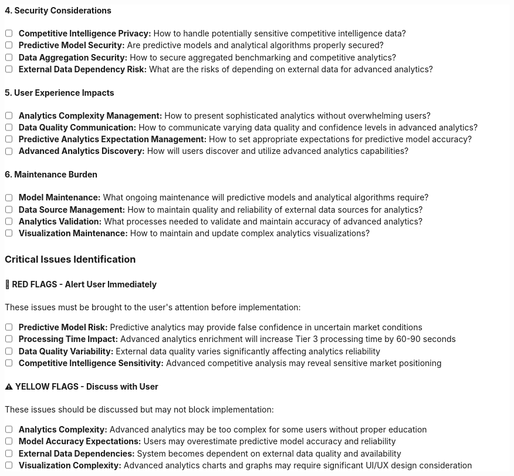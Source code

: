 #### 4. **Security Considerations**
- [ ] **Competitive Intelligence Privacy:** How to handle potentially sensitive competitive intelligence data?
- [ ] **Predictive Model Security:** Are predictive models and analytical algorithms properly secured?
- [ ] **Data Aggregation Security:** How to secure aggregated benchmarking and competitive analytics?
- [ ] **External Data Dependency Risk:** What are the risks of depending on external data for advanced analytics?

#### 5. **User Experience Impacts**
- [ ] **Analytics Complexity Management:** How to present sophisticated analytics without overwhelming users?
- [ ] **Data Quality Communication:** How to communicate varying data quality and confidence levels in advanced analytics?
- [ ] **Predictive Analytics Expectation Management:** How to set appropriate expectations for predictive model accuracy?
- [ ] **Advanced Analytics Discovery:** How will users discover and utilize advanced analytics capabilities?

#### 6. **Maintenance Burden**
- [ ] **Model Maintenance:** What ongoing maintenance will predictive models and analytical algorithms require?
- [ ] **Data Source Management:** How to maintain quality and reliability of external data sources for analytics?
- [ ] **Analytics Validation:** What processes needed to validate and maintain accuracy of advanced analytics?
- [ ] **Visualization Maintenance:** How to maintain and update complex analytics visualizations?

### Critical Issues Identification

#### 🚨 **RED FLAGS - Alert User Immediately**
These issues must be brought to the user's attention before implementation:
- [ ] **Predictive Model Risk:** Predictive analytics may provide false confidence in uncertain market conditions
- [ ] **Processing Time Impact:** Advanced analytics enrichment will increase Tier 3 processing time by 60-90 seconds
- [ ] **Data Quality Variability:** External data quality varies significantly affecting analytics reliability
- [ ] **Competitive Intelligence Sensitivity:** Advanced competitive analysis may reveal sensitive market positioning

#### ⚠️ **YELLOW FLAGS - Discuss with User**
These issues should be discussed but may not block implementation:
- [ ] **Analytics Complexity:** Advanced analytics may be too complex for some users without proper education
- [ ] **Model Accuracy Expectations:** Users may overestimate predictive model accuracy and reliability
- [ ] **External Data Dependencies:** System becomes dependent on external data quality and availability
- [ ] **Visualization Complexity:** Advanced analytics charts and graphs may require significant UI/UX design consideration
